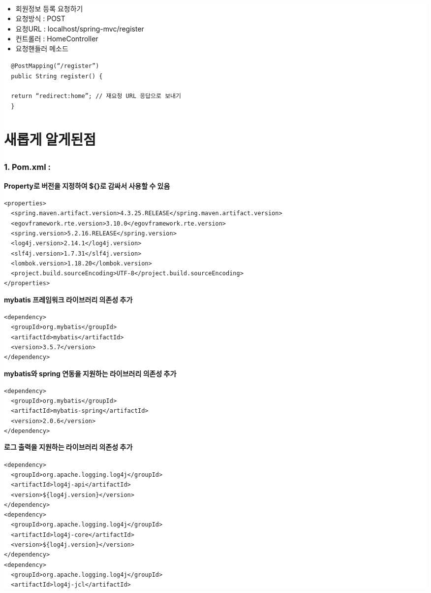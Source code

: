 <ul>
<li>회원정보 등록 요청하기</li>
<li>요청방식 : POST</li>
<li>요청URL : localhost/spring-mvc/register</li>
<li>컨트롤러 : HomeController</li>
<li>요청핸들러 메소드</li>
</ul>

```
  @PostMapping(“/register”)
  public String register() { 

  return “redirect:home”; // 재요청 URL 응답으로 보내기
  }
```


# 새롭게 알게된점 

### 1. Pom.xml :

__Property로 버전을 지정하여 ${}로 감싸서 사용할 수 있음__
```
<properties>
  <spring.maven.artifact.version>4.3.25.RELEASE</spring.maven.artifact.version>
  <egovframework.rte.version>3.10.0</egovframework.rte.version>
  <spring.version>5.2.16.RELEASE</spring.version>
  <log4j.version>2.14.1</log4j.version>
  <slf4j.version>1.7.31</slf4j.version>
  <lombok.version>1.18.20</lombok.version>
  <project.build.sourceEncoding>UTF-8</project.build.sourceEncoding>
</properties>
```

__mybatis 프레임워크 라이브러리 의존성 추가__
```
<dependency>
  <groupId>org.mybatis</groupId>
  <artifactId>mybatis</artifactId>
  <version>3.5.7</version>
</dependency>
```

__mybatis와 spring 연동을 지원하는 라이브러리 의존성 추가__
```
<dependency>
  <groupId>org.mybatis</groupId>
  <artifactId>mybatis-spring</artifactId>
  <version>2.0.6</version>
</dependency>
```

__로그 출력을 지원하는 라이브러리 의존성 추가__
```
<dependency>
  <groupId>org.apache.logging.log4j</groupId>
  <artifactId>log4j-api</artifactId>
  <version>${log4j.version}</version>
</dependency>
<dependency>
  <groupId>org.apache.logging.log4j</groupId>
  <artifactId>log4j-core</artifactId>
  <version>${log4j.version}</version>
</dependency>
<dependency>
  <groupId>org.apache.logging.log4j</groupId>
  <artifactId>log4j-jcl</artifactId>
```